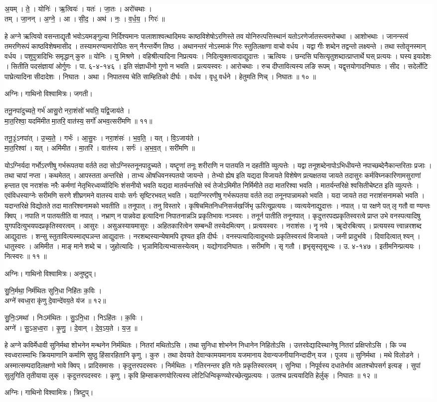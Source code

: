 अ॒यम् । ते॒ । योनिः॑ । ऋ॒त्वियः॑ । यतः॑ । जा॒तः । अरो॑चथाः ।  
तम् । जा॒नन् । अ॒ग्ने॒ । आ । सी॒द॒ । अथ॑ । नः॒ । व॒र्ध॒य॒ । गिरः॑ ॥

हे अग्ने ऋत्वियो वसन्ताद्यृतौ भवोऽयमङ्गुल्या निर्दिश्यमानः पालाशाश्वत्थादिमयः काष्ठविशेषोऽरणिस्ते तव योनिरुत्पत्तिस्थानं यतोऽरणेर्जातस्त्वमरोचथा । आशोभथाः । जानन्स्त्वं तमरणिरूपं काष्ठविशेषमासीद । तस्यामरण्यामारोपितः सन् नैरन्तर्येण तिष्ठ । अथानन्तरं नोऽस्माकं गिरः स्तुतिलक्षणा वाचो वर्धय । यद्वा गीः शब्देन तद्वन्तो लक्ष्यन्ते । तथा स्तोतॄनस्मान् वर्धय । पशुपुत्रादिभिः समृद्धान् कुरु ॥ योनिः । यु मिश्रणे । वहिश्रीत्यादिना निप्रत्ययः । निदित्युक्तत्वादाद्युदात्तः । ऋत्वियः । छन्दसि घसित्यृतुशब्दात्प्राप्तार्थे घस् प्रत्ययः । घस्य इयादेशः । सितीति पदसंज्ञायां ओर्गुणः । पा. ६-४-१४६ । इति संज्ञाधीनो गुणो न भवति । प्रत्ययस्वरः । आरोचथाः । रुच दीप्तावित्यस्य लङि रूपम् । यद्वृत्तयोगादनिघातः । सीद । सदेर्लोटि पाघ्रेत्यादिना सीदादेशः । निघातः । अथा । निपातस्य चेति साम्हितिको दीर्घः । वर्धय । वृधु वर्धने । हेतुमति णिच् । निघातः ॥ १० ॥

अग्निः। गाथिनो विश्वामित्रः। जगती।

तनू॒नपा॑दुच्यते॒ गर्भ॑ आसु॒रो नरा॒शंसो॑ भवति॒ यद्वि॒जाय॑ते ।  
मा॒त॒रिश्वा॒ यदमि॑मीत मा॒तरि॒ वात॑स्य॒ सर्गो॑ अभव॒त्सरी॑मणि ॥ ११॥

तनू॒३॒॑ऽनपा॑त् । उ॒च्य॒ते॒ । गर्भः॑ । आ॒सु॒रः । नरा॒शंसः॑ । भ॒व॒ति॒ । यत् । वि॒ऽजाय॑ते ।  
मा॒त॒रिश्वा॑ । यत् । अमि॑मीत । मा॒तरि॑ । वात॑स्य । सर्गः॑ । अ॒भ॒व॒त् । सरी॑मणि ॥

योऽग्निर्यदा गर्भोऽरणीषु गर्भरूपतया वर्तते तदा सोऽग्निस्तनूनपादुच्यते । यष्टॄणां तनूः शरीराणि न पातयति न दहतीति व्युत्पत्तेः । यद्वा तनूशब्देनापोऽभिधीयन्ते नपाच्छब्देनैकान्तरिताः प्रजाः । तथा चापां नप्ता । कथमेतत् । आपस्तता अन्तरिक्षे । ताभ्य ऒषधिवनस्पतयो जायन्ते । तेभ्यो ह्येष इति यद्यदा विजायते विशेषेण प्रत्यक्षतया जायते तदासुरः कर्मविघ्नकारिणामसुराणां हन्तात एव नराशंसः नरैः कर्मणां नेतृभिरध्वर्व्यादिभिः शंसनीयो भवति यद्यदा मातर्यन्तरिक्षे स्वं तेजोऽमिमीत निर्मिमीते तदा मातरिश्वा भवति । मातर्यन्तरिक्षे श्वसितीचेष्टत इति व्युत्पत्तेः । एवंविधस्याग्नेः सरीमणि सरणे शीघ्रगमने वातस्य वायोः सर्गः सृष्टिरभवत् भवति । यदाग्निररणीषु गर्भरूपतया वर्तते तदा तनूनपान्नामको भवति । यदा जायते तदा नराशंसनामको भवति । यदान्तरिक्षे विद्योतते तदा मातरिश्वनामको भवतीति ॥ तनूपात् । तनु विस्तारे । कृषिचमितनिधनिसर्जखर्जिभृ ऊरित्यूप्रत्ययः । व्यत्ययेनाद्युदात्तः । नपात् । पा रक्षणे पत् लृ गतौ वा ण्यन्तः क्विप् । नपाति न पातयतीति वा नपात् । नभ्राण् न पान्नवेदा इत्यादिना निपातनान्नञि प्रकृतिभावः नञ्स्वरः । तनूर्न पातीति तनूनपात् । कृदुत्तरपदप्रकृतिस्वरत्वे प्राप्त उभे वनस्पत्यादिषु युगपदित्युभयपदप्रकृतिस्वरत्वम् । आसुरः । असुअस्यायमासुरः । अहितकारित्वेन सम्बन्धी तस्येदमित्यण् । प्रत्ययस्वरः । नराशंसः । नॄ नये । ॠदोरबित्यप् । प्रत्ययस्य त्त्वान्नरशब्द आद्युदात्तः । शन्सु स्तुतावित्यस्माद्घञन्त आद्युदात्तः । नरशब्दस्यान्येषामपि दृश्यत इति दीर्घः । वनस्पत्यादित्वादुभयोः प्रकृतिस्वरत्वं विजायते । जनी प्रादुर्भावे । दिवादित्वात् श्यन् । धातुस्वरः । अमिमीत । माङ् माने शब्दे च । जुहोत्यादिः । भृञामिदित्यभ्यासस्येत्वम् । यद्योगादनिघातः । सरीमणि । सृ गतौ । हृभृसृस्तृसूभ्यः । उ. ४-१४७ । इतीमनिन्प्रत्ययः । नित्स्वरः ॥ ११ ॥

अग्निः। गाथिनो विश्वामित्रः। अनुष्टुप्।

सु॒नि॒र्मथा॒ निर्म॑थितः सुनि॒धा निहि॑तः क॒विः ।  
अग्ने॑ स्वध्व॒रा कृ॑णु दे॒वान्दे॑वय॒ते य॑ज ॥ १२॥

सु॒निः॒ऽमथा॑ । निःऽम॑थितः । सु॒ऽनि॒धा । निऽहि॑तः । क॒विः ।  
अग्ने॑ । सु॒ऽअ॒ध्व॒रा । कृ॒णु॒ । दे॒वान् । दे॒व॒ऽय॒ते । य॒ज॒ ॥

हे अग्ने कविर्मेधावी सुनिर्मथा शोभनेन मन्थनेन निर्मथितः । नितरां मथितोऽसि । तथा सुनिधा शोभनेन निधानेन निहितोऽसि । उत्तरवेद्यादिस्थानेषु नितरां प्रक्षिप्तोऽसि । कि ज्च स्वध्वरास्माभिः क्रियमाणानि कर्माणि सुष्ठु हिंसारहितानि कृणु । कुरु । तथा देवयते देवान्कामयमानाय यजमानाय देवान्यजनीयानिन्दादीन् यज । पूजय ॥ सुनिर्मथा । मथे विलोडने । अस्मात्सम्पदादिलक्षणो भावे क्विप् । प्रादिसमासः । कृदुत्तरपदस्वरः । निर्मथितः । गतिरनन्तर इति गतेः प्रकृतिस्वरत्वम् । सुनिघा । निपूर्वस्य दधातेर्भाव आतश्चोपसर्ग इत्यङ् । सुपां सुलुगिति तृतीयाया लुक् । कृदुत्तरपदस्वरः । कृणु । कृवि हिम्साकरणयोरित्यस्य लोटिधिन्विकृण्व्योरच्छेत्युप्रत्ययः । उतश्च प्रत्ययादिति हेर्लुक् । निघातः ॥ १२ ॥

अग्निः। गाथिनो विश्वामित्रः। त्रिष्टुप्।
